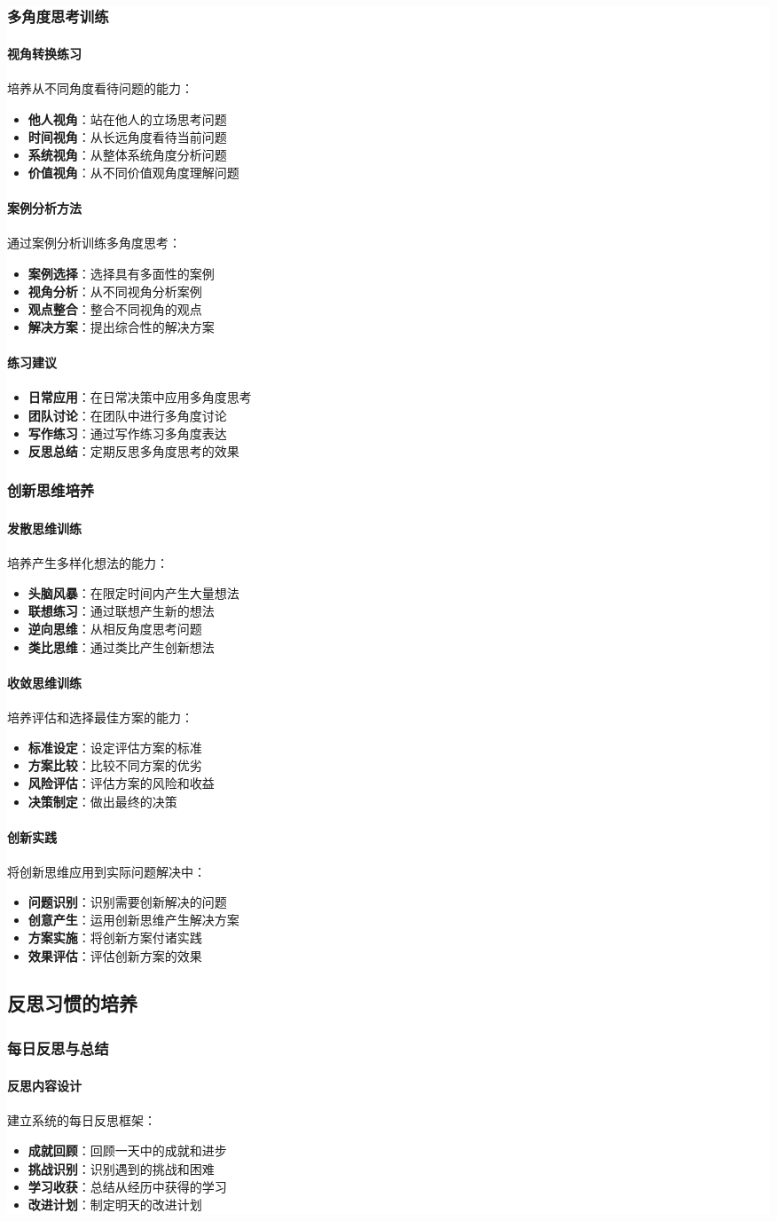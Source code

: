 ### 多角度思考训练

#### 视角转换练习
培养从不同角度看待问题的能力：
- **他人视角**：站在他人的立场思考问题
- **时间视角**：从长远角度看待当前问题
- **系统视角**：从整体系统角度分析问题
- **价值视角**：从不同价值观角度理解问题

#### 案例分析方法
通过案例分析训练多角度思考：
- **案例选择**：选择具有多面性的案例
- **视角分析**：从不同视角分析案例
- **观点整合**：整合不同视角的观点
- **解决方案**：提出综合性的解决方案

#### 练习建议
- **日常应用**：在日常决策中应用多角度思考
- **团队讨论**：在团队中进行多角度讨论
- **写作练习**：通过写作练习多角度表达
- **反思总结**：定期反思多角度思考的效果

### 创新思维培养

#### 发散思维训练
培养产生多样化想法的能力：
- **头脑风暴**：在限定时间内产生大量想法
- **联想练习**：通过联想产生新的想法
- **逆向思维**：从相反角度思考问题
- **类比思维**：通过类比产生创新想法

#### 收敛思维训练
培养评估和选择最佳方案的能力：
- **标准设定**：设定评估方案的标准
- **方案比较**：比较不同方案的优劣
- **风险评估**：评估方案的风险和收益
- **决策制定**：做出最终的决策

#### 创新实践
将创新思维应用到实际问题解决中：
- **问题识别**：识别需要创新解决的问题
- **创意产生**：运用创新思维产生解决方案
- **方案实施**：将创新方案付诸实践
- **效果评估**：评估创新方案的效果

## 反思习惯的培养

### 每日反思与总结

#### 反思内容设计
建立系统的每日反思框架：
- **成就回顾**：回顾一天中的成就和进步
- **挑战识别**：识别遇到的挑战和困难
- **学习收获**：总结从经历中获得的学习
- **改进计划**：制定明天的改进计划

